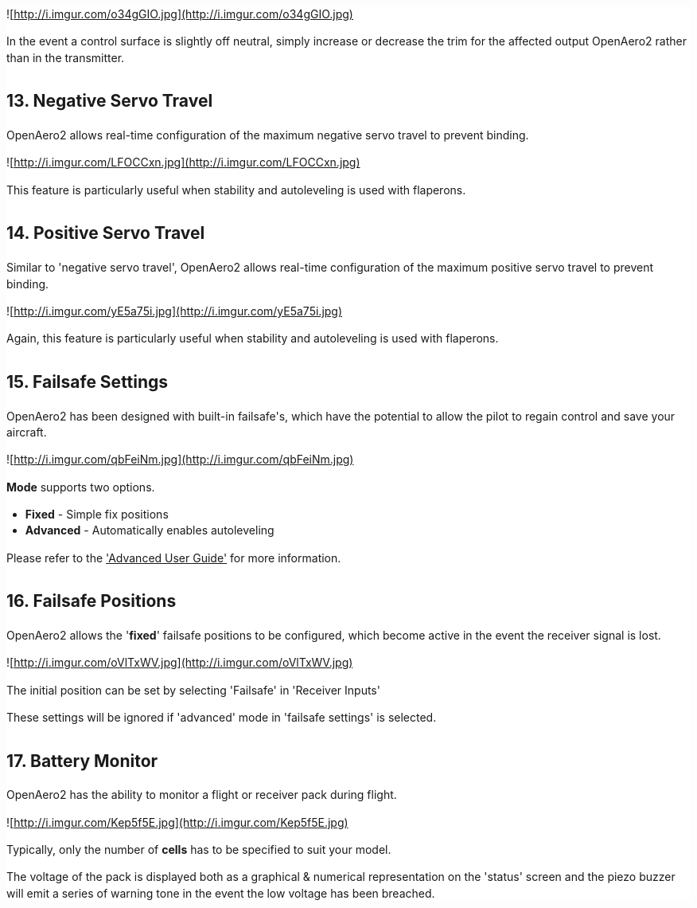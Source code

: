 ![http://i.imgur.com/o34gGIO.jpg](http://i.imgur.com/o34gGIO.jpg)

In the event a control surface is slightly off neutral, simply increase or decrease the trim for the affected output OpenAero2 rather than in the transmitter.

## 13. Negative Servo Travel ##
OpenAero2 allows real-time configuration of the maximum negative servo travel to prevent binding.

![http://i.imgur.com/LFOCCxn.jpg](http://i.imgur.com/LFOCCxn.jpg)

This feature is particularly useful when stability and autoleveling is used with flaperons.

## 14. Positive Servo Travel ##
Similar to 'negative servo travel', OpenAero2 allows real-time configuration of the maximum positive servo travel to prevent binding.

![http://i.imgur.com/yE5a75i.jpg](http://i.imgur.com/yE5a75i.jpg)

Again, this feature is particularly useful when stability and autoleveling is used with flaperons.

## 15. Failsafe Settings ##
OpenAero2 has been designed with built-in failsafe's, which have the potential to allow the pilot to regain control and save your aircraft.

![http://i.imgur.com/qbFeiNm.jpg](http://i.imgur.com/qbFeiNm.jpg)

**Mode** supports two options.

  * **Fixed** - Simple fix positions
  * **Advanced** - Automatically enables autoleveling

Please refer to the ['Advanced User Guide'](OpenAero2_Adv_UserGuide_V1.md) for more information.

## 16. Failsafe Positions ##
OpenAero2 allows the '**fixed**' failsafe positions to be configured, which become active in the event the receiver signal is lost.

![http://i.imgur.com/oVlTxWV.jpg](http://i.imgur.com/oVlTxWV.jpg)

The initial position can be set by selecting 'Failsafe' in 'Receiver Inputs'

These settings will be ignored if 'advanced' mode in 'failsafe settings' is selected.

## 17. Battery Monitor ##
OpenAero2 has the ability to monitor a flight or receiver pack during flight.

![http://i.imgur.com/Kep5f5E.jpg](http://i.imgur.com/Kep5f5E.jpg)

Typically, only the number of **cells** has to be specified to suit your model.

The voltage of the pack is displayed both as a graphical & numerical representation on the 'status' screen and the piezo buzzer will emit a series of warning tone in the event the low voltage has been breached.